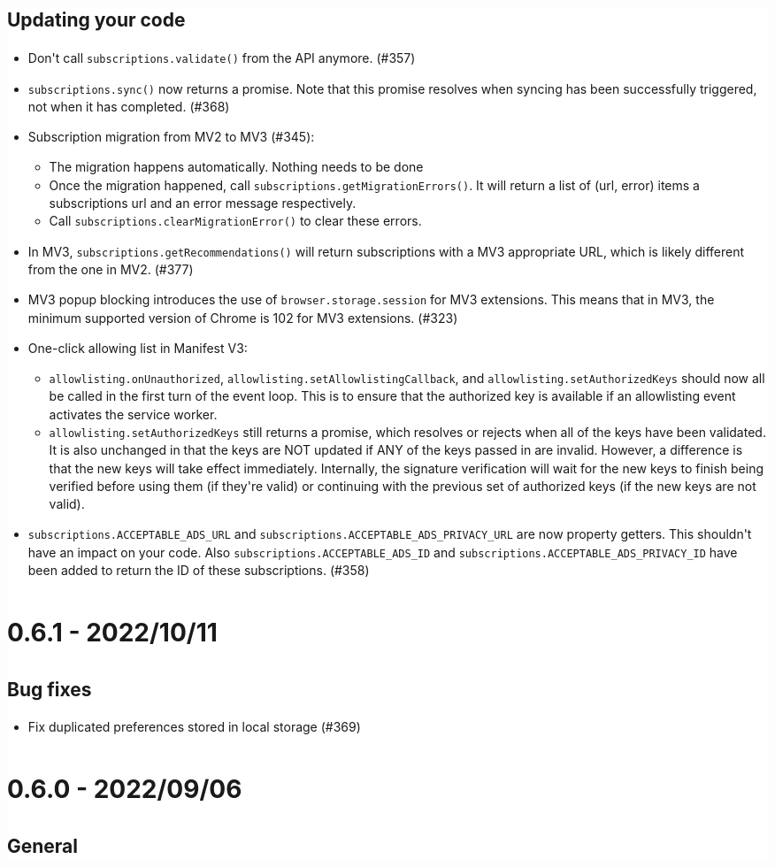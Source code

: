 ## Updating your code

- Don't call `subscriptions.validate()` from the API anymore. (#357)

- `subscriptions.sync()` now returns a promise. Note that this promise
  resolves when syncing has been successfully triggered, not when it has
  completed. (#368)

- Subscription migration from MV2 to MV3 (#345):
  - The migration happens automatically. Nothing needs to be done
  - Once the migration happened, call `subscriptions.getMigrationErrors()`.
    It will return a list of (url, error) items a subscriptions url and
    an error message respectively.
  - Call `subscriptions.clearMigrationError()` to clear these errors.

- In MV3, `subscriptions.getRecommendations()` will return subscriptions with
  a MV3 appropriate URL, which is likely different from the one in MV2.
  (#377)

- MV3 popup blocking introduces the use of `browser.storage.session` for
  MV3 extensions. This means that in MV3, the minimum supported version
  of Chrome is 102 for MV3 extensions. (#323)

- One-click allowing list in Manifest V3:
  - `allowlisting.onUnauthorized`, `allowlisting.setAllowlistingCallback`,
    and `allowlisting.setAuthorizedKeys` should now all be called in the
    first turn of the event loop. This is to ensure that the authorized
    key is available if an allowlisting event activates the service worker.
  - `allowlisting.setAuthorizedKeys` still returns a promise, which resolves
    or rejects when all of the keys have been validated. It is also unchanged
    in that the keys are NOT updated if ANY of the keys passed in are invalid.
    However, a difference is that the new keys will take effect immediately.
    Internally, the signature verification will wait for the new keys to
    finish being verified before using them (if they're valid) or continuing
    with the previous set of authorized keys (if the new keys are not valid).

- `subscriptions.ACCEPTABLE_ADS_URL` and
  `subscriptions.ACCEPTABLE_ADS_PRIVACY_URL` are now property getters. This
  shouldn't have an impact on your code. Also
  `subscriptions.ACCEPTABLE_ADS_ID` and
  `subscriptions.ACCEPTABLE_ADS_PRIVACY_ID` have been added to return the ID
  of these subscriptions. (#358)

0.6.1 - 2022/10/11
==================

## Bug fixes

- Fix duplicated preferences stored in local storage (#369)

0.6.0 - 2022/09/06
==================

## General
